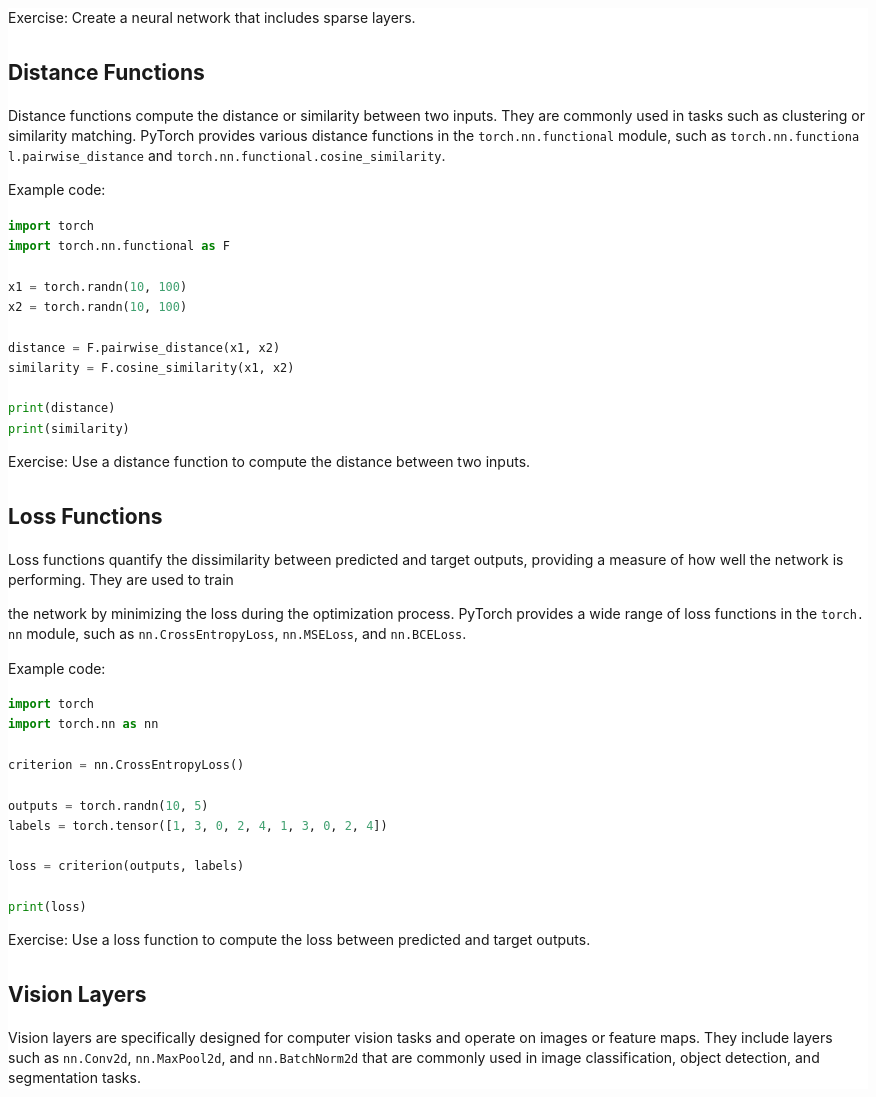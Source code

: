Exercise: Create a neural network that includes sparse layers.

## Distance Functions
Distance functions compute the distance or similarity between two inputs. They are commonly used in tasks such as clustering or similarity matching. PyTorch provides various distance functions in the `torch.nn.functional` module, such as `torch.nn.functional.pairwise_distance` and `torch.nn.functional.cosine_similarity`.

Example code:
```python
import torch
import torch.nn.functional as F

x1 = torch.randn(10, 100)
x2 = torch.randn(10, 100)

distance = F.pairwise_distance(x1, x2)
similarity = F.cosine_similarity(x1, x2)

print(distance)
print(similarity)
```

Exercise: Use a distance function to compute the distance between two inputs.

## Loss Functions
Loss functions quantify the dissimilarity between predicted and target outputs, providing a measure of how well the network is performing. They are used to train

the network by minimizing the loss during the optimization process. PyTorch provides a wide range of loss functions in the `torch.nn` module, such as `nn.CrossEntropyLoss`, `nn.MSELoss`, and `nn.BCELoss`.

Example code:
```python
import torch
import torch.nn as nn

criterion = nn.CrossEntropyLoss()

outputs = torch.randn(10, 5)
labels = torch.tensor([1, 3, 0, 2, 4, 1, 3, 0, 2, 4])

loss = criterion(outputs, labels)

print(loss)
```

Exercise: Use a loss function to compute the loss between predicted and target outputs.

## Vision Layers
Vision layers are specifically designed for computer vision tasks and operate on images or feature maps. They include layers such as `nn.Conv2d`, `nn.MaxPool2d`, and `nn.BatchNorm2d` that are commonly used in image classification, object detection, and segmentation tasks.
